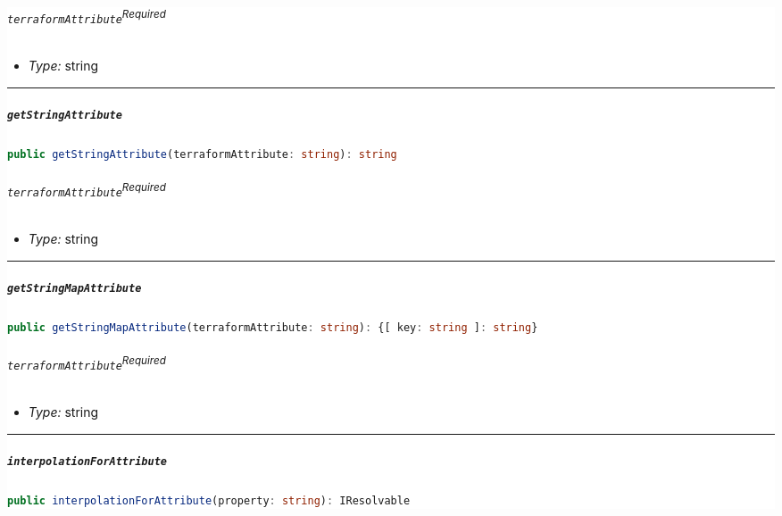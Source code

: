 ###### `terraformAttribute`<sup>Required</sup> <a name="terraformAttribute" id="@cdktf/provider-snowflake.dataSnowflakeCortexSearchServices.DataSnowflakeCortexSearchServicesInOutputReference.getNumberMapAttribute.parameter.terraformAttribute"></a>

- *Type:* string

---

##### `getStringAttribute` <a name="getStringAttribute" id="@cdktf/provider-snowflake.dataSnowflakeCortexSearchServices.DataSnowflakeCortexSearchServicesInOutputReference.getStringAttribute"></a>

```typescript
public getStringAttribute(terraformAttribute: string): string
```

###### `terraformAttribute`<sup>Required</sup> <a name="terraformAttribute" id="@cdktf/provider-snowflake.dataSnowflakeCortexSearchServices.DataSnowflakeCortexSearchServicesInOutputReference.getStringAttribute.parameter.terraformAttribute"></a>

- *Type:* string

---

##### `getStringMapAttribute` <a name="getStringMapAttribute" id="@cdktf/provider-snowflake.dataSnowflakeCortexSearchServices.DataSnowflakeCortexSearchServicesInOutputReference.getStringMapAttribute"></a>

```typescript
public getStringMapAttribute(terraformAttribute: string): {[ key: string ]: string}
```

###### `terraformAttribute`<sup>Required</sup> <a name="terraformAttribute" id="@cdktf/provider-snowflake.dataSnowflakeCortexSearchServices.DataSnowflakeCortexSearchServicesInOutputReference.getStringMapAttribute.parameter.terraformAttribute"></a>

- *Type:* string

---

##### `interpolationForAttribute` <a name="interpolationForAttribute" id="@cdktf/provider-snowflake.dataSnowflakeCortexSearchServices.DataSnowflakeCortexSearchServicesInOutputReference.interpolationForAttribute"></a>

```typescript
public interpolationForAttribute(property: string): IResolvable
```

